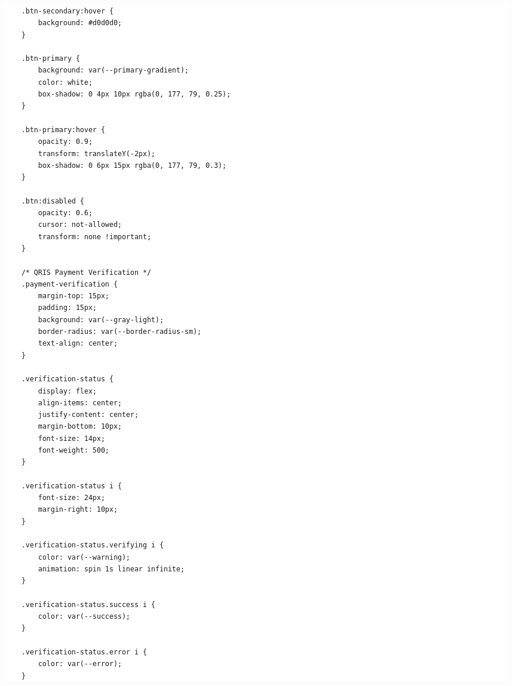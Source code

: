         .btn-secondary:hover {
            background: #d0d0d0;
        }

        .btn-primary {
            background: var(--primary-gradient);
            color: white;
            box-shadow: 0 4px 10px rgba(0, 177, 79, 0.25);
        }

        .btn-primary:hover {
            opacity: 0.9;
            transform: translateY(-2px);
            box-shadow: 0 6px 15px rgba(0, 177, 79, 0.3);
        }

        .btn:disabled {
            opacity: 0.6;
            cursor: not-allowed;
            transform: none !important;
        }

        /* QRIS Payment Verification */
        .payment-verification {
            margin-top: 15px;
            padding: 15px;
            background: var(--gray-light);
            border-radius: var(--border-radius-sm);
            text-align: center;
        }

        .verification-status {
            display: flex;
            align-items: center;
            justify-content: center;
            margin-bottom: 10px;
            font-size: 14px;
            font-weight: 500;
        }

        .verification-status i {
            font-size: 24px;
            margin-right: 10px;
        }

        .verification-status.verifying i {
            color: var(--warning);
            animation: spin 1s linear infinite;
        }

        .verification-status.success i {
            color: var(--success);
        }

        .verification-status.error i {
            color: var(--error);
        }
